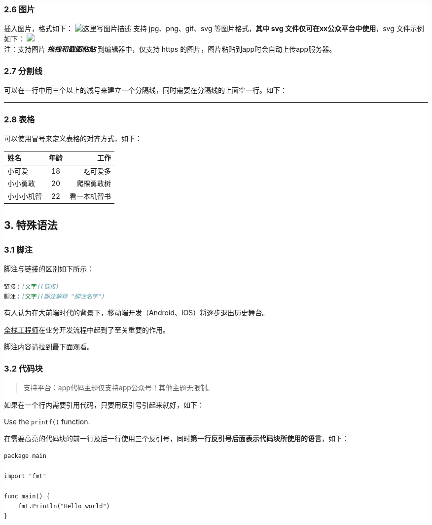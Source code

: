 ### 2.6 图片

插入图片，格式如下：
![这里写图片描述](https://zeromicro.github.io/go-zero-pages/resource/go-zero-practise.png)
支持 jpg、png、gif、svg 等图片格式，**其中 svg 文件仅可在xx公众平台中使用**，svg 文件示例如下：
![](https://markdown.com.cn/images/i-am-svg.svg)  
注：支持图片 ***拖拽和截图粘贴*** 到编辑器中，仅支持 https 的图片，图片粘贴到app时会自动上传app服务器。

### 2.7 分割线
可以在一行中用三个以上的减号来建立一个分隔线，同时需要在分隔线的上面空一行。如下：

---
### 2.8 表格

可以使用冒号来定义表格的对齐方式，如下：

| 姓名  | 年龄 |    工作 |
| :----- | :--: | -------: |
| 小可爱 | 18 | 吃可爱多 |
| 小小勇敢 | 20 | 爬棵勇敢树 |
| 小小小机智 | 22 | 看一本机智书 |

## 3. 特殊语法

### 3.1 脚注
脚注与链接的区别如下所示：

```markdown
链接：[文字](链接)
脚注：[文字](脚注解释 "脚注名字")
```

有人认为在[大前端时代](https://en.wikipedia.org/wiki/Front-end_web_development "Front-end web development")的背景下，移动端开发（Android、IOS）将逐步退出历史舞台。

[全栈工程师](是指掌握多种技能，并能利用多种技能独立完成产品的人。 "什么是全栈工程师")在业务开发流程中起到了至关重要的作用。

脚注内容请拉到最下面观看。

### 3.2 代码块

> 支持平台：app代码主题仅支持app公众号！其他主题无限制。

如果在一个行内需要引用代码，只要用反引号引起来就好，如下：

Use the `printf()` function.

在需要高亮的代码块的前一行及后一行使用三个反引号，同时**第一行反引号后面表示代码块所使用的语言**，如下：

```Golang
package main

import "fmt"

func main() {
    fmt.Println("Hello world") 
}
```
